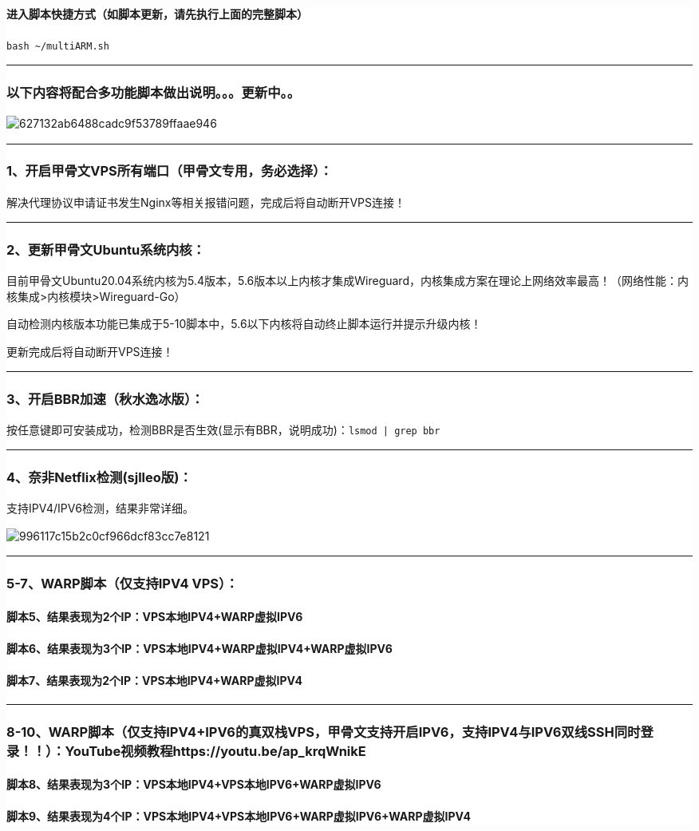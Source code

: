 #### 进入脚本快捷方式（如脚本更新，请先执行上面的完整脚本）
```
bash ~/multiARM.sh
```
--------------------------------------------------------------------------------------------------
### 以下内容将配合多功能脚本做出说明。。。更新中。。
![627132ab6488cadc9f53789ffaae946](https://user-images.githubusercontent.com/80431714/118383981-53c6ee00-b635-11eb-8896-f16697642fc0.png)

-------------------------------------------------------------------------------------------------
### 1、开启甲骨文VPS所有端口（甲骨文专用，务必选择）：

解决代理协议申请证书发生Nginx等相关报错问题，完成后将自动断开VPS连接！

--------------------------------------------------------------------------------------------------
### 2、更新甲骨文Ubuntu系统内核：

目前甲骨文Ubuntu20.04系统内核为5.4版本，5.6版本以上内核才集成Wireguard，内核集成方案在理论上网络效率最高！（网络性能：内核集成>内核模块>Wireguard-Go）

自动检测内核版本功能已集成于5-10脚本中，5.6以下内核将自动终止脚本运行并提示升级内核！

更新完成后将自动断开VPS连接！

----------------------------------------------------------------------------------------------------------------
### 3、开启BBR加速（秋水逸冰版）：

按任意键即可安装成功，检测BBR是否生效(显示有BBR，说明成功)：```lsmod | grep bbr```

--------------------------------------------------------------------------------------------------------------------------
### 4、奈非Netflix检测(sjlleo版)：

支持IPV4/IPV6检测，结果非常详细。

![996117c15b2c0cf966dcf83cc7e8121](https://user-images.githubusercontent.com/80431714/118436644-be4e5b80-b713-11eb-8cdd-1c5ffd2ec57e.png)

---------------------------------------------------------------------------------------------------------------------------
### 5-7、WARP脚本（仅支持IPV4 VPS）：

#### 脚本5、结果表现为2个IP：VPS本地IPV4+WARP虚拟IPV6

#### 脚本6、结果表现为3个IP：VPS本地IPV4+WARP虚拟IPV4+WARP虚拟IPV6

#### 脚本7、结果表现为2个IP：VPS本地IPV4+WARP虚拟IPV4       

---------------------------------------------------------------------------------------------------------------
### 8-10、WARP脚本（仅支持IPV4+IPV6的真双栈VPS，甲骨文支持开启IPV6，支持IPV4与IPV6双线SSH同时登录！！）：YouTube视频教程https://youtu.be/ap_krqWnikE

#### 脚本8、结果表现为3个IP：VPS本地IPV4+VPS本地IPV6+WARP虚拟IPV6

#### 脚本9、结果表现为4个IP：VPS本地IPV4+VPS本地IPV6+WARP虚拟IPV6+WARP虚拟IPV4
